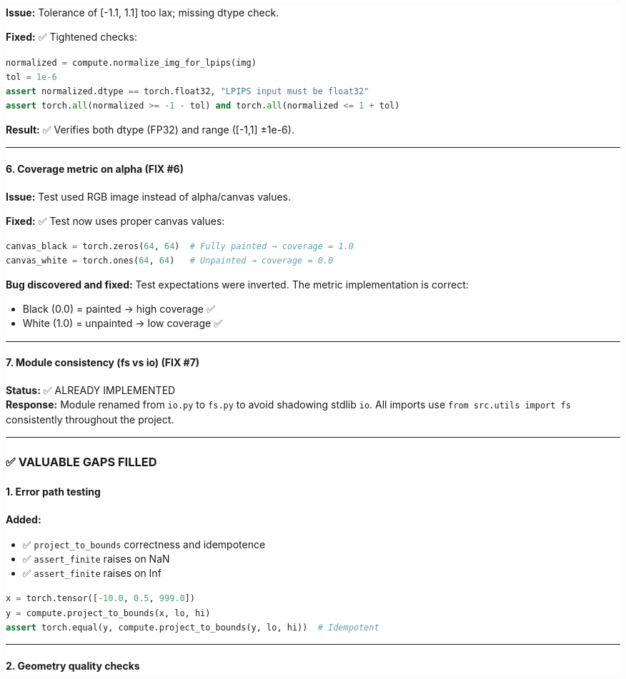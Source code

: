 **Issue:** Tolerance of [-1.1, 1.1] too lax; missing dtype check.

**Fixed:** ✅ Tightened checks:
```python
normalized = compute.normalize_img_for_lpips(img)
tol = 1e-6
assert normalized.dtype == torch.float32, "LPIPS input must be float32"
assert torch.all(normalized >= -1 - tol) and torch.all(normalized <= 1 + tol)
```

**Result:** ✅ Verifies both dtype (FP32) and range ([-1,1] ±1e-6).

---

#### 6. **Coverage metric on alpha** (FIX #6)

**Issue:** Test used RGB image instead of alpha/canvas values.

**Fixed:** ✅ Test now uses proper canvas values:
```python
canvas_black = torch.zeros(64, 64)  # Fully painted → coverage = 1.0
canvas_white = torch.ones(64, 64)   # Unpainted → coverage = 0.0
```

**Bug discovered and fixed:** Test expectations were inverted. The metric implementation is correct:
- Black (0.0) = painted → high coverage ✅
- White (1.0) = unpainted → low coverage ✅

---

#### 7. **Module consistency (fs vs io)** (FIX #7)

**Status:** ✅ ALREADY IMPLEMENTED  
**Response:** Module renamed from `io.py` to `fs.py` to avoid shadowing stdlib `io`. All imports use `from src.utils import fs` consistently throughout the project.

---

### ✅ VALUABLE GAPS FILLED

#### 1. **Error path testing**

**Added:**
- ✅ `project_to_bounds` correctness and idempotence
- ✅ `assert_finite` raises on NaN
- ✅ `assert_finite` raises on Inf

```python
x = torch.tensor([-10.0, 0.5, 999.0])
y = compute.project_to_bounds(x, lo, hi)
assert torch.equal(y, compute.project_to_bounds(y, lo, hi))  # Idempotent
```

---

#### 2. **Geometry quality checks**
